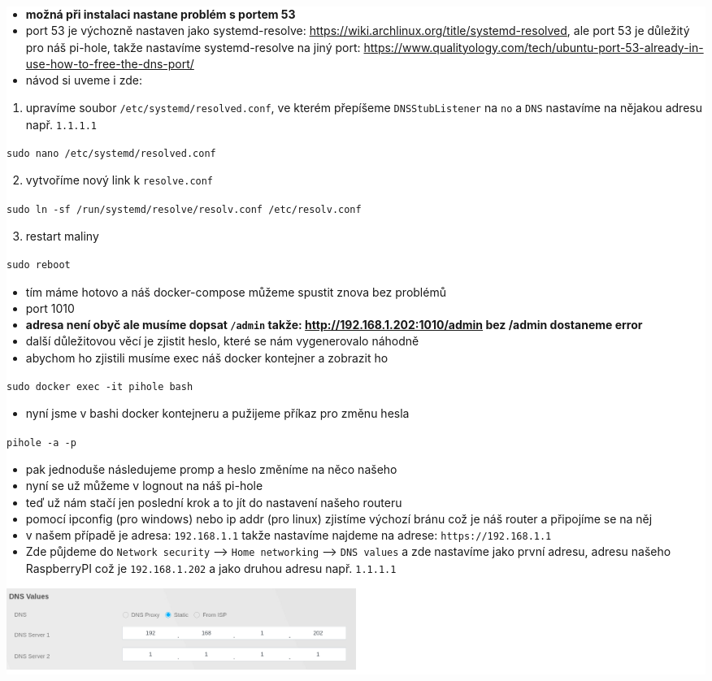 - **možná při instalaci nastane problém s portem 53**
- port 53 je výchozně nastaven jako systemd-resolve: https://wiki.archlinux.org/title/systemd-resolved, ale port 53 je důležitý pro náš pi-hole, takže nastavíme systemd-resolve na jiný port: https://www.qualityology.com/tech/ubuntu-port-53-already-in-use-how-to-free-the-dns-port/
- návod si uveme i zde:

1. upravíme soubor `/etc/systemd/resolved.conf`, ve kterém přepíšeme `DNSStubListener` na `no` a `DNS` nastavíme na nějakou adresu např. `1.1.1.1`

```
sudo nano /etc/systemd/resolved.conf
```

2. vytvoříme nový link k `resolve.conf`

```
sudo ln -sf /run/systemd/resolve/resolv.conf /etc/resolv.conf
```

3. restart maliny

```
sudo reboot
```

- tím máme hotovo a náš docker-compose můžeme spustit znova bez problémů
- port 1010
- **adresa není obyč ale musíme dopsat `/admin` takže: http://192.168.1.202:1010/admin bez /admin dostaneme error**
- další důležitovou věcí je zjistit heslo, které se nám vygenerovalo náhodně
- abychom ho zjistili musíme exec náš docker kontejner a zobrazit ho

```
sudo docker exec -it pihole bash
```

- nyní jsme v bashi docker kontejneru a pužijeme příkaz pro změnu hesla

```
pihole -a -p
```

- pak jednoduše následujeme promp a heslo změníme na něco našeho
- nyní se už můžeme v lognout na náš pi-hole
- teď už nám stačí jen poslední krok a to jít do nastavení našeho routeru
- pomocí ipconfig (pro windows) nebo ip addr (pro linux) zjistíme výchozí bránu což je náš router a připojíme se na něj
- v našem případě je adresa: `192.168.1.1` takže nastavíme najdeme na adrese: `https://192.168.1.1`
- Zde půjdeme do `Network security` --> `Home networking` --> `DNS values` a zde nastavíme jako první adresu, adresu našeho RaspberryPI což je `192.168.1.202` a jako druhou adresu např. `1.1.1.1`

<img src="../Fotky/dns router.png" width=50% height=50%>
